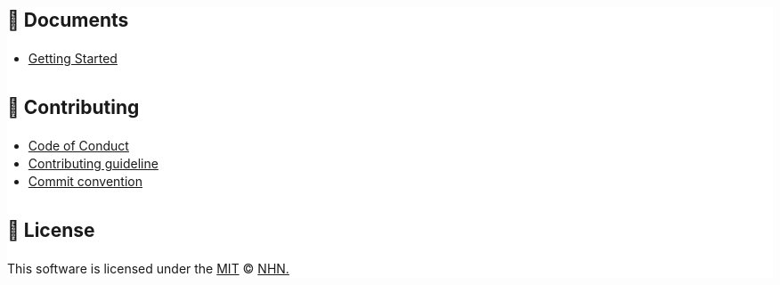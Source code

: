 ## 📙 Documents
* [Getting Started](https://github.com/nhnent/toast-ui.react-image-editor/blob/master/docs/getting-started.md)

## 💬 Contributing
* [Code of Conduct](https://github.com/nhnent/toast-ui.react-image-editor/blob/master/CODE_OF_CONDUCT.md)
* [Contributing guideline](https://github.com/nhnent/toast-ui.react-image-editor/blob/master/CONTRIBUTING.md)
* [Commit convention](https://github.com/nhnent/toast-ui.react-image-editor/blob/master/docs/COMMIT_MESSAGE_CONVENTION.md)

## 📜 License
This software is licensed under the [MIT](./LICENSE) © [NHN.](https://github.com/nhnent)
